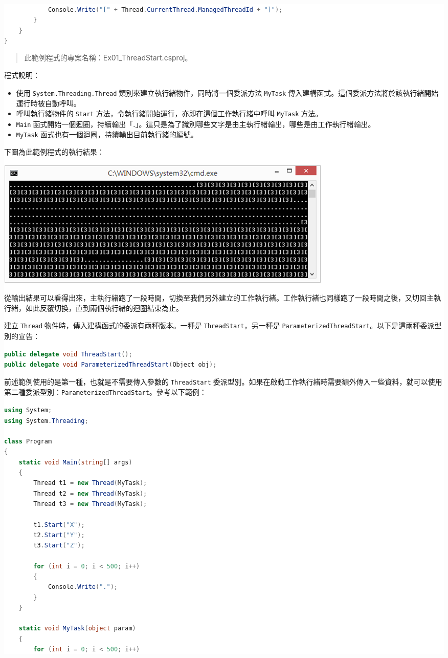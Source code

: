 ```cs
            Console.Write("[" + Thread.CurrentThread.ManagedThreadId + "]");
        }
    }
}
```

> 此範例程式的專案名稱：Ex01_ThreadStart.csproj。

程式說明：

- 使用 `System.Threading.Thread` 類別來建立執行緒物件，同時將一個委派方法 `MyTask` 傳入建構函式。這個委派方法將於該執行緒開始運行時被自動呼叫。
- 呼叫執行緒物件的 `Start` 方法，令執行緒開始運行，亦即在這個工作執行緒中呼叫 `MyTask` 方法。
- `Main` 函式開始一個迴圈，持續輸出「.」。這只是為了識別哪些文字是由主執行緒輸出，哪些是由工作執行緒輸出。
- `MyTask` 函式也有一個迴圈，持續輸出目前執行緒的編號。

下圖為此範例程式的執行結果：

![](images/ex01.png#center)

從輸出結果可以看得出來，主執行緒跑了一段時間，切換至我們另外建立的工作執行緒。工作執行緒也同樣跑了一段時間之後，又切回主執行緒，如此反覆切換，直到兩個執行緒的迴圈結束為止。

建立 `Thread` 物件時，傳入建構函式的委派有兩種版本。一種是 `ThreadStart`，另一種是 `ParameterizedThreadStart`。以下是這兩種委派型別的宣告：

```cs
public delegate void ThreadStart();
public delegate void ParameterizedThreadStart(Object obj);
```

前述範例使用的是第一種，也就是不需要傳入參數的 `ThreadStart` 委派型別。如果在啟動工作執行緒時需要額外傳入一些資料，就可以使用第二種委派型別：`ParameterizedThreadStart`。參考以下範例：

```cs
using System;
using System.Threading;

class Program
{
    static void Main(string[] args)
    {
        Thread t1 = new Thread(MyTask);
        Thread t2 = new Thread(MyTask);
        Thread t3 = new Thread(MyTask);

        t1.Start("X");
        t2.Start("Y");
        t3.Start("Z");

        for (int i = 0; i < 500; i++)
        {
            Console.Write(".");
        }
    }

    static void MyTask(object param)
    {
        for (int i = 0; i < 500; i++)
```